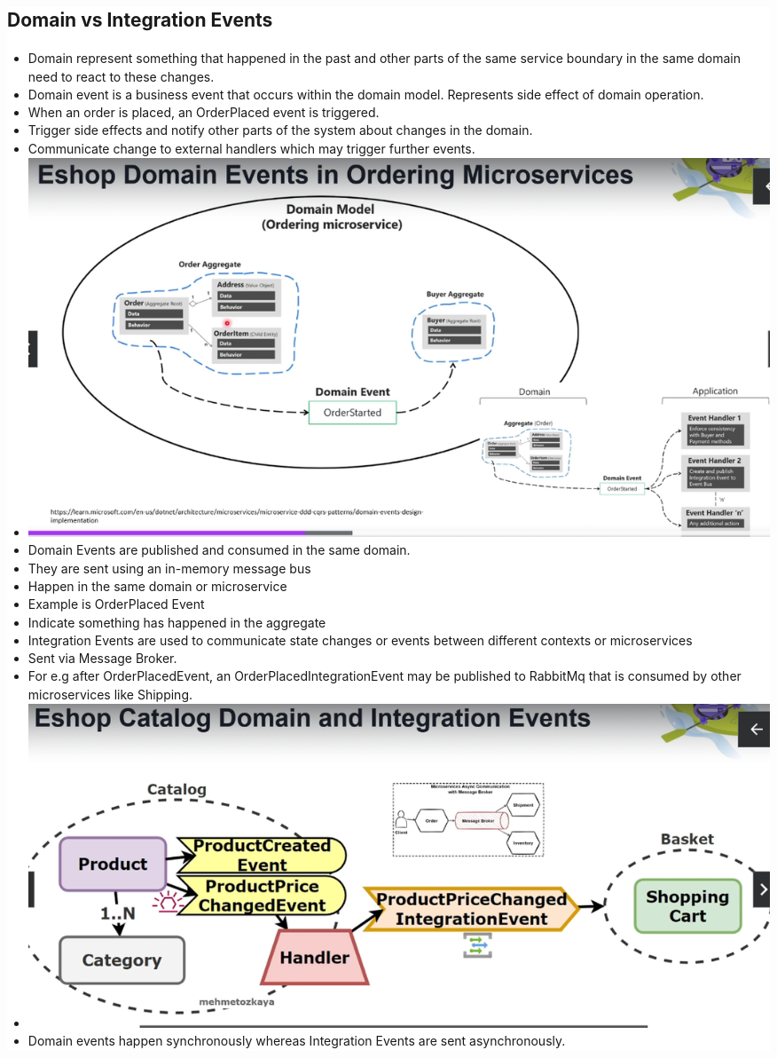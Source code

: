 ## Domain vs Integration Events 
- Domain represent something that happened in the past and other parts of the same service boundary in the same domain need to react to these changes.
- Domain event is a business event that occurs within the domain model. Represents side effect of domain operation.
- When an order is placed, an OrderPlaced event is triggered. 
- Trigger side effects and notify other parts of the system about changes in the domain.
- Communicate change to external handlers which may trigger further events.
- ![alt text](image-38.png)
- Domain Events are published and consumed in the same domain. 
- They are sent using an in-memory message bus
- Happen in the same domain or microservice
- Example is OrderPlaced Event 
- Indicate something has happened in the aggregate 
- Integration Events are used to communicate state changes or events between different contexts or microservices
- Sent via Message Broker.
- For e.g after OrderPlacedEvent, an OrderPlacedIntegrationEvent may be published to RabbitMq that is consumed by other microservices like Shipping.
- ![alt text](image-39.png)
- Domain events happen synchronously whereas Integration Events are sent asynchronously.